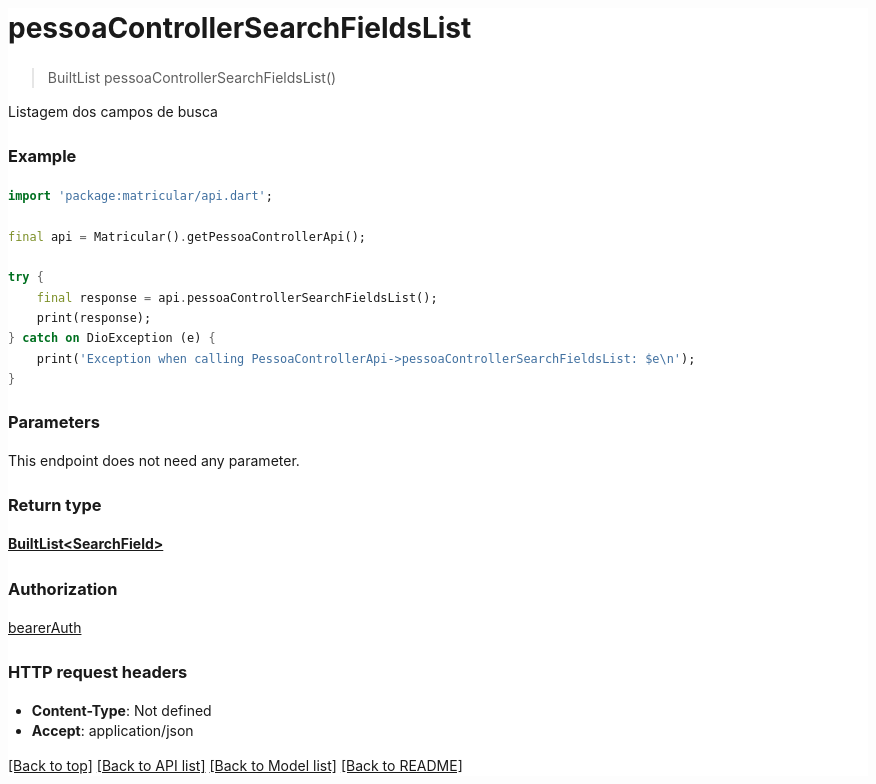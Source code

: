 # **pessoaControllerSearchFieldsList**
> BuiltList<SearchField> pessoaControllerSearchFieldsList()



Listagem dos campos de busca

### Example
```dart
import 'package:matricular/api.dart';

final api = Matricular().getPessoaControllerApi();

try {
    final response = api.pessoaControllerSearchFieldsList();
    print(response);
} catch on DioException (e) {
    print('Exception when calling PessoaControllerApi->pessoaControllerSearchFieldsList: $e\n');
}
```

### Parameters
This endpoint does not need any parameter.

### Return type

[**BuiltList&lt;SearchField&gt;**](SearchField.md)

### Authorization

[bearerAuth](../README.md#bearerAuth)

### HTTP request headers

 - **Content-Type**: Not defined
 - **Accept**: application/json

[[Back to top]](#) [[Back to API list]](../README.md#documentation-for-api-endpoints) [[Back to Model list]](../README.md#documentation-for-models) [[Back to README]](../README.md)

